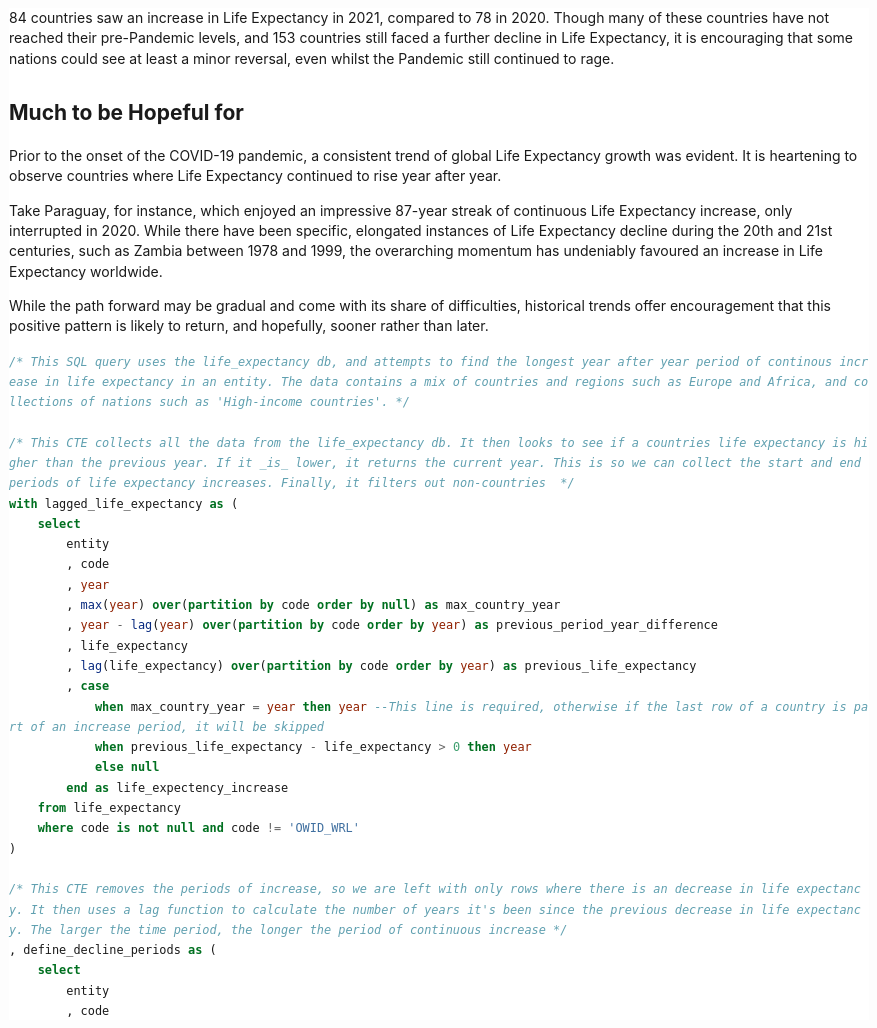<BarChart
    data="{difference_life_expectancy_2020_to_2021}"
    x="life_expectancy_difference_2020_2021"
    y="number_of_nations"
    labels=true
    title="Number of Countries whose Life Expectancy Increased or Decreased: 2020-2021"
    sort=true
/>

84 countries saw an increase in Life Expectancy in 2021, compared to 78 in 2020. Though many of these countries have not reached their pre-Pandemic levels, and 153 countries still faced a further decline in Life Expectancy, it is encouraging that some nations could see at least a minor reversal, even whilst the Pandemic still continued to rage.

## Much to be Hopeful for

Prior to the onset of the COVID-19 pandemic, a consistent trend of global Life Expectancy growth was evident. It is heartening to observe countries where Life Expectancy continued to rise year after year.

Take Paraguay, for instance, which enjoyed an impressive 87-year streak of continuous Life Expectancy increase, only interrupted in 2020. While there have been specific, elongated instances of Life Expectancy decline during the 20th and 21st centuries, such as Zambia between 1978 and 1999, the overarching momentum has undeniably favoured an increase in Life Expectancy worldwide.

While the path forward may be gradual and come with its share of difficulties, historical trends offer encouragement that this positive pattern is likely to return, and hopefully, sooner rather than later.

```sql largest_continous_increase_life_expectancy_countries
/* This SQL query uses the life_expectancy db, and attempts to find the longest year after year period of continous increase in life expectancy in an entity. The data contains a mix of countries and regions such as Europe and Africa, and collections of nations such as 'High-income countries'. */

/* This CTE collects all the data from the life_expectancy db. It then looks to see if a countries life expectancy is higher than the previous year. If it _is_ lower, it returns the current year. This is so we can collect the start and end periods of life expectancy increases. Finally, it filters out non-countries  */
with lagged_life_expectancy as (
    select 
        entity
        , code
        , year
        , max(year) over(partition by code order by null) as max_country_year
        , year - lag(year) over(partition by code order by year) as previous_period_year_difference
        , life_expectancy
        , lag(life_expectancy) over(partition by code order by year) as previous_life_expectancy
        , case
            when max_country_year = year then year --This line is required, otherwise if the last row of a country is part of an increase period, it will be skipped
            when previous_life_expectancy - life_expectancy > 0 then year 
            else null 
        end as life_expectency_increase
    from life_expectancy 
    where code is not null and code != 'OWID_WRL' 
)

/* This CTE removes the periods of increase, so we are left with only rows where there is an decrease in life expectancy. It then uses a lag function to calculate the number of years it's been since the previous decrease in life expectancy. The larger the time period, the longer the period of continuous increase */
, define_decline_periods as (
    select
        entity
        , code
```